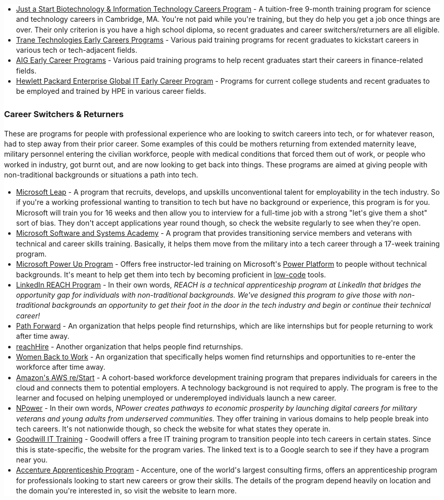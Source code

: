 * [Just a Start Biotechnology & Information Technology Careers Program](https://justastart.org/adult-career-training/) - A tuition-free 9-month training program for science and technology careers in Cambridge, MA. You're not paid while you're training, but they do help you get a job once things are over. Their only criterion is you have a high school diploma, so recent graduates and career switchers/returners are all eligible.
* [Trane Technologies Early Careers Programs](https://careers.tranetechnologies.com/global/en/studentandgraduates) - Various paid training programs for recent graduates to kickstart careers in various tech or tech-adjacent fields.
* [AIG Early Career Programs](https://www.aig.com/home/careers/students-and-graduates) - Various paid training programs to help recent graduates start their careers in finance-related fields.
* [Hewlett Packard Enterprise Global IT Early Career Program](https://www.hpe.com/us/en/about/jobs/global-information-technology.html) - Programs for current college students and recent graduates to be employed and trained by HPE in various career fields.

### Career Switchers & Returners

These are programs for people with professional experience who are looking to switch careers into tech, or for whatever reason, had to step away from their prior career. Some examples of this could be mothers returning from extended maternity leave, military personnel entering the civilian workforce, people with medical conditions that forced them out of work, or people who worked in industry, got burnt out, and are now looking to get back into things. These programs are aimed at giving people with non-traditional backgrounds or situations a path into tech.

* [Microsoft Leap](https://leap.microsoft.com/en-US/) - A program that recruits, develops, and upskills unconventional talent for employability in the tech industry. So if you're a working professional wanting to transition to tech but have no background or experience, this program is for you. Microsoft will train you for 16 weeks and then allow you to interview for a full-time job with a strong "let's give them a shot" sort of bias. They don't accept applications year round though, so check the website regularly to see when they're open.
* [Microsoft Software and Systems Academy](https://military.microsoft.com/mssa/) -  A program that provides transitioning service members and veterans with technical and career skills training. Basically, it helps them move from the military into a tech career through a 17-week training program.
* [Microsoft Power Up Program](https://powerup.microsoft.com/) - Offers free instructor-led training on Microsoft's [Power Platform](https://en.wikipedia.org/wiki/Microsoft_Power_Platform) to people without technical backgrounds. It's meant to help get them into tech by becoming proficient in [low-code](https://en.wikipedia.org/wiki/Low-code_development_platform) tools.
* [LinkedIn REACH Program](https://careers.linkedin.com/reach) - In their own words, _REACH is a technical apprenticeship program at LinkedIn that bridges the opportunity gap for individuals with non-traditional backgrounds. We've designed this program to give those with non-traditional backgrounds an opportunity to get their foot in the door in the tech industry and begin or continue their technical career!_
* [Path Forward](https://pathforward.org/) - An organization that helps people find returnships, which are like internships but for people returning to work after time away.
* [reachHire](https://www.reachire.com/) - Another organization that helps people find returnships.
* [Women Back to Work](https://womenbacktowork.org/) - An organization that specifically helps women find returnships and opportunities to re-enter the workforce after time away.
* [Amazon's AWS re/Start](https://aws.amazon.com/training/restart/) - A cohort-based workforce development training program that prepares individuals for careers in the cloud and connects them to potential employers. A technology background is not required to apply. The program is free to the learner and focused on helping unemployed or underemployed individuals launch a new career.
* [NPower](https://www.npower.org/about/) - In their own words, _NPower creates pathways to economic prosperity by launching digital careers for military veterans and young adults from underserved communities._ They offer training in various domains to help people break into tech careers. It's not nationwide though, so check the website for what states they operate in.
* [Goodwill IT Training](https://www.google.com/search?q=Goodwill+IT+Training) - Goodwill offers a free IT training program to transition people into tech careers in certain states. Since this is state-specific, the website for the program varies. The linked text is to a Google search to see if they have a program near you.
* [Accenture Apprenticeship Program](https://www.accenture.com/us-en/about/company/apprenticeships) - Accenture, one of the world's largest consulting firms, offers an apprenticeship program for professionals looking to start new careers or grow their skills. The details of the program depend heavily on location and the domain you're interested in, so visit the website to learn more.